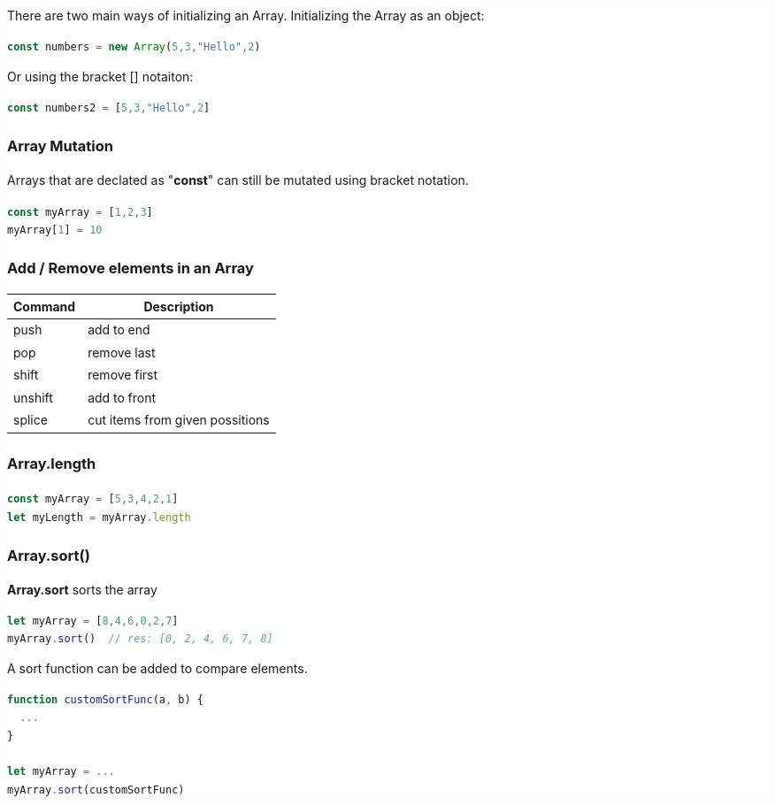 There are two main ways of initializing an Array.
Initializing the Array as an object:
```js
const numbers = new Array(5,3,"Hello",2)
```

Or using the bracket [] notaiton:
```js
const numbers2 = [5,3,"Hello",2]
```

### Array Mutation
Arrays that are declated as "**const**" can still be mutated using bracket notation.
```js
const myArray = [1,2,3]
myArray[1] = 10
```

### Add / Remove elements in an Array
| Command  | Description |
|------|--------|
| push | add to end |
| pop | remove last |
| shift | remove first |
| unshift | add to front |
| splice | cut items from given possitions |

### Array.length
```js
const myArray = [5,3,4,2,1]
let myLength = myArray.length
```

### Array.sort()
**Array.sort** sorts the array
```js
let myArray = [8,4,6,0,2,7]
myArray.sort()  // res: [0, 2, 4, 6, 7, 8]
```

A sort function can be added to compare elements.
```js
function customSortFunc(a, b) {
  ...
}

let myArray = ...
myArray.sort(customSortFunc)
```
